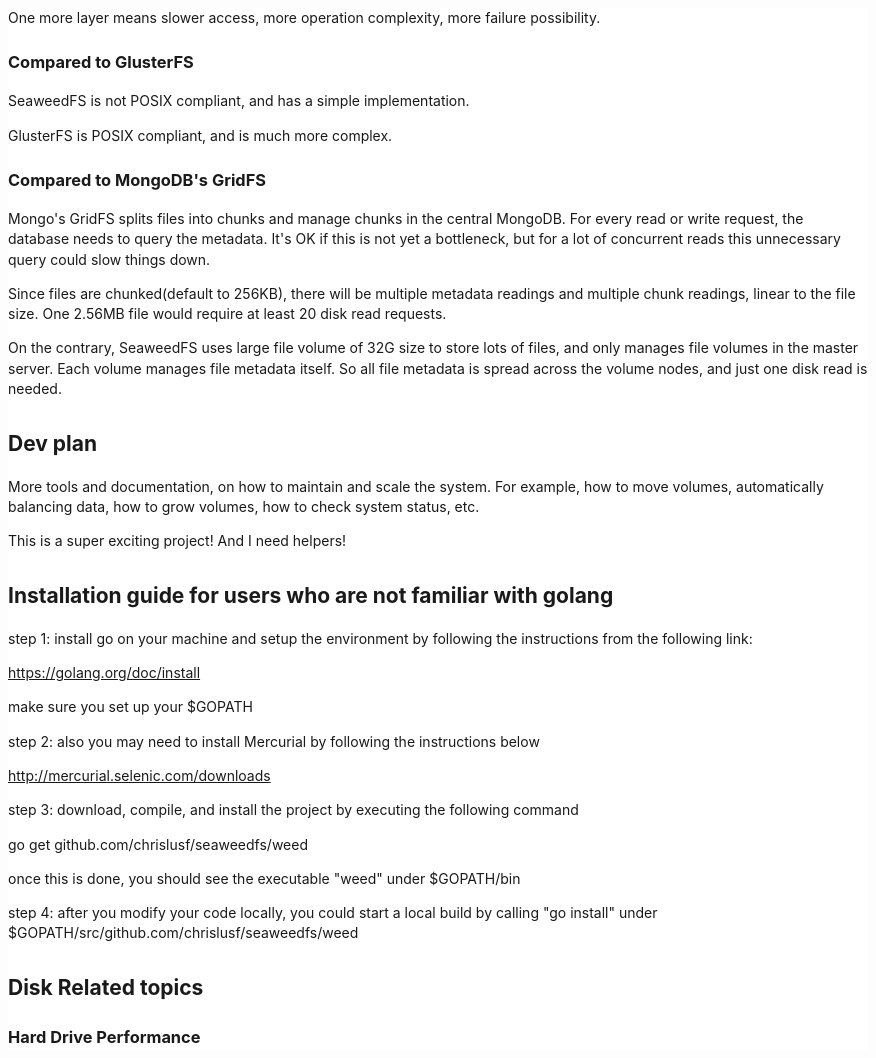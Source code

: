 One more layer means slower access, more operation complexity, more failure possibility.

### Compared to GlusterFS ###

SeaweedFS is not POSIX compliant, and has a simple implementation.

GlusterFS is POSIX compliant, and is much more complex.

### Compared to MongoDB's GridFS ###

Mongo's GridFS splits files into chunks and manage chunks in the central MongoDB. For every read or write request, the database needs to query the metadata. It's OK if this is not yet a bottleneck, but for a lot of concurrent reads this unnecessary query could slow things down.

Since files are chunked(default to 256KB), there will be multiple metadata readings and multiple chunk readings, linear to the file size. One 2.56MB file would require at least 20 disk read requests.

On the contrary, SeaweedFS uses large file volume of 32G size to store lots of files, and only manages file volumes in the master server. Each volume manages file metadata itself. So all file metadata is spread across the volume nodes, and just one disk read is needed.

## Dev plan ##

More tools and documentation, on how to maintain and scale the system. For example, how to move volumes, automatically balancing data, how to grow volumes, how to check system status, etc.

This is a super exciting project! And I need helpers!


## Installation guide for users who are not familiar with golang

step 1: install go on your machine and setup the environment by following the instructions from the following link:

https://golang.org/doc/install

make sure you set up your $GOPATH


step 2: also you may need to install Mercurial by following the instructions below

http://mercurial.selenic.com/downloads


step 3: download, compile, and install the project by executing the following command

go get github.com/chrislusf/seaweedfs/weed

once this is done, you should see the executable "weed" under $GOPATH/bin

step 4: after you modify your code locally, you could start a local build by calling "go install" under $GOPATH/src/github.com/chrislusf/seaweedfs/weed

## Disk Related topics ##

### Hard Drive Performance ###
